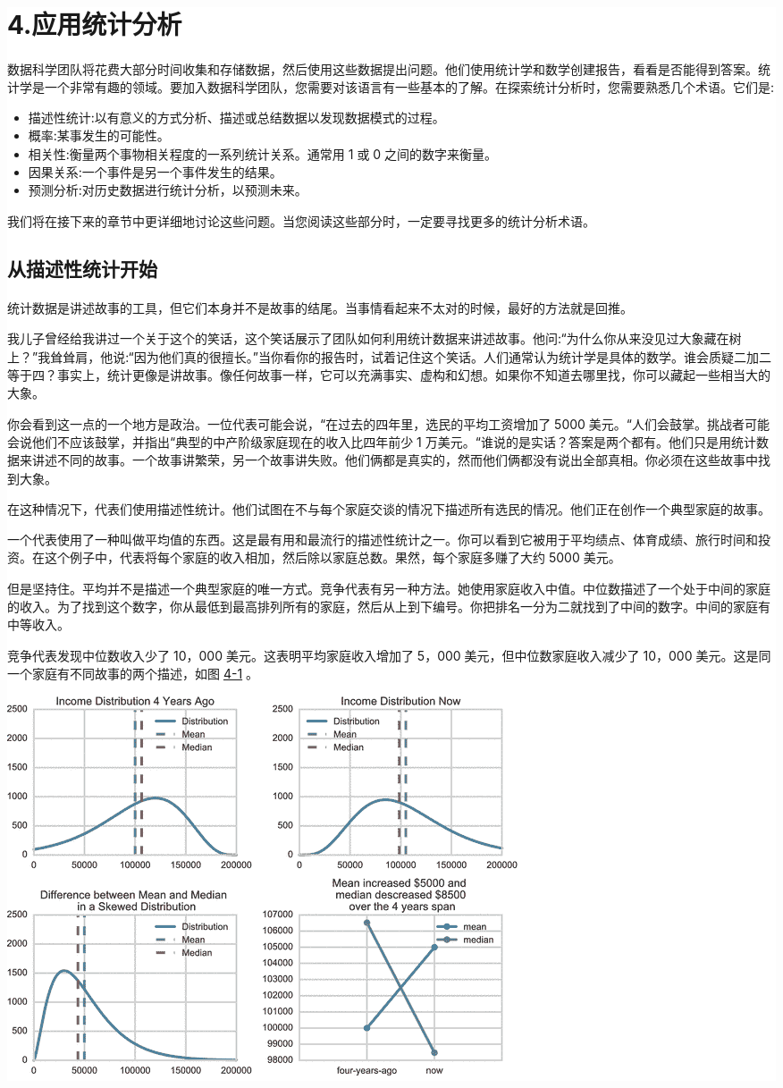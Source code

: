 # 4.应用统计分析

数据科学团队将花费大部分时间收集和存储数据，然后使用这些数据提出问题。他们使用统计学和数学创建报告，看看是否能得到答案。统计学是一个非常有趣的领域。要加入数据科学团队，您需要对该语言有一些基本的了解。在探索统计分析时，您需要熟悉几个术语。它们是:

*   描述性统计:以有意义的方式分析、描述或总结数据以发现数据模式的过程。
*   概率:某事发生的可能性。
*   相关性:衡量两个事物相关程度的一系列统计关系。通常用 1 或 0 之间的数字来衡量。
*   因果关系:一个事件是另一个事件发生的结果。
*   预测分析:对历史数据进行统计分析，以预测未来。

我们将在接下来的章节中更详细地讨论这些问题。当您阅读这些部分时，一定要寻找更多的统计分析术语。

## 从描述性统计开始

统计数据是讲述故事的工具，但它们本身并不是故事的结尾。当事情看起来不太对的时候，最好的方法就是回推。

我儿子曾经给我讲过一个关于这个的笑话，这个笑话展示了团队如何利用统计数据来讲述故事。他问:“为什么你从来没见过大象藏在树上？”我耸耸肩，他说:“因为他们真的很擅长。”当你看你的报告时，试着记住这个笑话。人们通常认为统计学是具体的数学。谁会质疑二加二等于四？事实上，统计更像是讲故事。像任何故事一样，它可以充满事实、虚构和幻想。如果你不知道去哪里找，你可以藏起一些相当大的大象。

你会看到这一点的一个地方是政治。一位代表可能会说，“在过去的四年里，选民的平均工资增加了 5000 美元。“人们会鼓掌。挑战者可能会说他们不应该鼓掌，并指出“典型的中产阶级家庭现在的收入比四年前少 1 万美元。“谁说的是实话？答案是两个都有。他们只是用统计数据来讲述不同的故事。一个故事讲繁荣，另一个故事讲失败。他们俩都是真实的，然而他们俩都没有说出全部真相。你必须在这些故事中找到大象。

在这种情况下，代表们使用描述性统计。他们试图在不与每个家庭交谈的情况下描述所有选民的情况。他们正在创作一个典型家庭的故事。

一个代表使用了一种叫做平均值的东西。这是最有用和最流行的描述性统计之一。你可以看到它被用于平均绩点、体育成绩、旅行时间和投资。在这个例子中，代表将每个家庭的收入相加，然后除以家庭总数。果然，每个家庭多赚了大约 5000 美元。

但是坚持住。平均并不是描述一个典型家庭的唯一方式。竞争代表有另一种方法。她使用家庭收入中值。中位数描述了一个处于中间的家庭的收入。为了找到这个数字，你从最低到最高排列所有的家庭，然后从上到下编号。你把排名一分为二就找到了中间的数字。中间的家庭有中等收入。

竞争代表发现中位数收入少了 10，000 美元。这表明平均家庭收入增加了 5，000 美元，但中位数家庭收入减少了 10，000 美元。这是同一个家庭有不同故事的两个描述，如图 [4-1](#Fig1) 。

![A427825_1_En_4_Fig1_HTML.gif](img/A427825_1_En_4_Fig1_HTML.gif)
